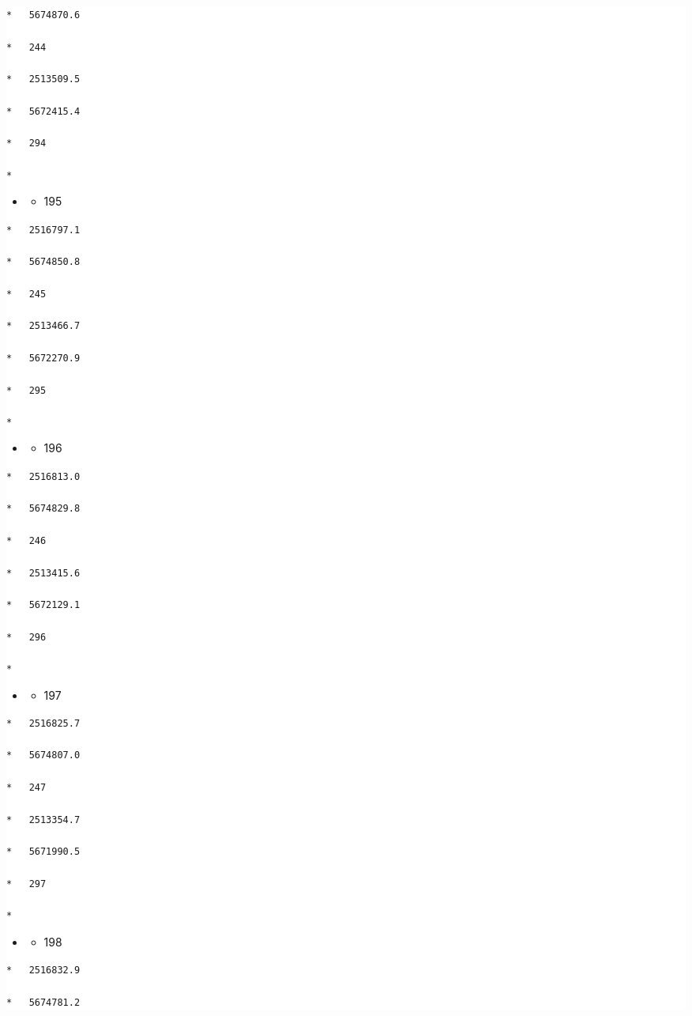     *   5674870.6

    *   244

    *   2513509.5

    *   5672415.4

    *   294

    *

*    *   195

    *   2516797.1

    *   5674850.8

    *   245

    *   2513466.7

    *   5672270.9

    *   295

    *

*    *   196

    *   2516813.0

    *   5674829.8

    *   246

    *   2513415.6

    *   5672129.1

    *   296

    *

*    *   197

    *   2516825.7

    *   5674807.0

    *   247

    *   2513354.7

    *   5671990.5

    *   297

    *

*    *   198

    *   2516832.9

    *   5674781.2
